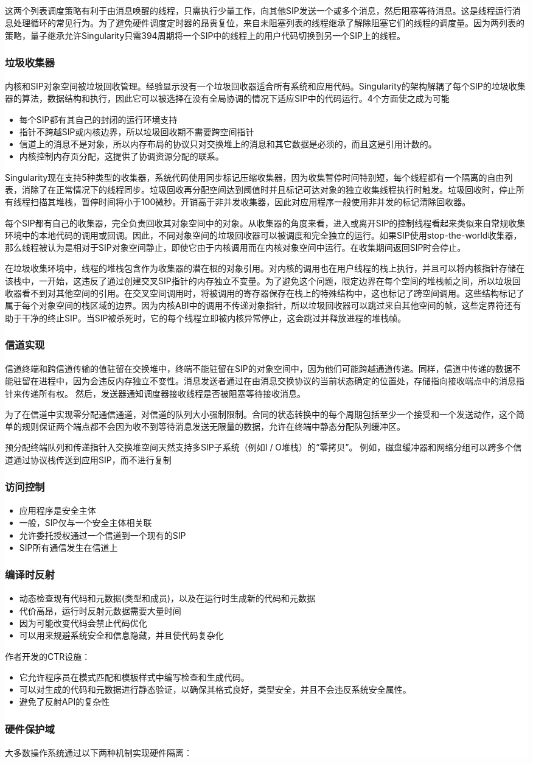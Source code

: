 这两个列表调度策略有利于由消息唤醒的线程，只需执行少量工作，向其他SIP发送一个或多个消息，然后阻塞等待消息。这是线程运行消息处理循环的常见行为。为了避免硬件调度定时器的昂贵复位，来自未阻塞列表的线程继承了解除阻塞它们的线程的调度量。因为两列表的策略，量子继承允许Singularity只需394周期将一个SIP中的线程上的用户代码切换到另一个SIP上的线程。

### 垃圾收集器

内核和SIP对象空间被垃圾回收管理。经验显示没有一个垃圾回收器适合所有系统和应用代码。Singularity的架构解耦了每个SIP的垃圾收集器的算法，数据结构和执行，因此它可以被选择在没有全局协调的情况下适应SIP中的代码运行。4个方面使之成为可能

* 每个SIP都有其自己的封闭的运行环境支持
* 指针不跨越SIP或内核边界，所以垃圾回收期不需要跨空间指针
* 信道上的消息不是对象，所以内存布局的协议只对交换堆上的消息和其它数据是必须的，而且这是引用计数的。
* 内核控制内存页分配，这提供了协调资源分配的联系。

Singularity现在支持5种类型的收集器，系统代码使用同步标记压缩收集器，因为收集暂停时间特别短，每个线程都有一个隔离的自由列表，消除了在正常情况下的线程同步。垃圾回收再分配空间达到阈值时并且标记可达对象的独立收集线程执行时触发。垃圾回收时，停止所有线程扫描其堆栈，暂停时间将小于100微秒。开销高于非并发收集器，因此对应用程序一般使用非并发的标记清除回收器。

每个SIP都有自己的收集器，完全负责回收其对象空间中的对象。从收集器的角度来看，进入或离开SIP的控制线程看起来类似来自常规收集环境中的本地代码的调用或回调。因此，不同对象空间的垃圾回收器可以被调度和完全独立的运行。如果SIP使用stop-the-world收集器，那么线程被认为是相对于SIP对象空间静止，即使它由于内核调用而在内核对象空间中运行。在收集期间返回SIP时会停止。

在垃圾收集环境中，线程的堆栈包含作为收集器的潜在根的对象引用。对内核的调用也在用户线程的栈上执行，并且可以将内核指针存储在该栈中，一开始，这违反了通过创建交叉SIP指针的内存独立不变量。为了避免这个问题，限定边界在每个空间的堆栈帧之间，所以垃圾回收器看不到对其他空间的引用。在交叉空间调用时，将被调用的寄存器保存在栈上的特殊结构中，这也标记了跨空间调用。这些结构标记了属于每个对象空间的栈区域的边界。因为内核ABI中的调用不传递对象指针，所以垃圾回收器可以跳过来自其他空间的帧，这些定界符还有助于干净的终止SIP。当SIP被杀死时，它的每个线程立即被内核异常停止，这会跳过并释放进程的堆栈帧。

### 信道实现

信道终端和跨信道传输的值驻留在交换堆中，终端不能驻留在SIP的对象空间中，因为他们可能跨越通道传递。同样，信道中传递的数据不能驻留在进程中，因为会违反内存独立不变性。消息发送者通过在由消息交换协议的当前状态确定的位置处，存储指向接收端点中的消息指针来传递所有权。 然后，发送器通知调度器接收线程是否被阻塞等待接收消息。

为了在信道中实现零分配通信通道，对信道的队列大小强制限制。合同的状态转换中的每个周期包括至少一个接受和一个发送动作，这个简单的规则保证两个端点都不会因为收不到等待消息发送无限量的数据，允许在终端中静态分配队列缓冲区。

预分配终端队列和传递指针入交换堆空间天然支持多SIP子系统（例如I / O堆栈）的“零拷贝”。 例如，磁盘缓冲器和网络分组可以跨多个信道通过协议栈传送到应用SIP，而不进行复制

### 访问控制

* 应用程序是安全主体
* 一般，SIP仅与一个安全主体相关联
* 允许委托授权通过一个信道到一个现有的SIP
* SIP所有通信发生在信道上

### 编译时反射

* 动态检查现有代码和元数据(类型和成员)，以及在运行时生成新的代码和元数据
* 代价高昂，运行时反射元数据需要大量时间
* 因为可能改变代码会禁止代码优化
* 可以用来规避系统安全和信息隐藏，并且使代码复杂化

作者开发的CTR设施：

* 它允许程序员在模式匹配和模板样式中编写检查和生成代码。 
* 可以对生成的代码和元数据进行静态验证，以确保其格式良好，类型安全，并且不会违反系统安全属性。
* 避免了反射API的复杂性

### 硬件保护域

大多数操作系统通过以下两种机制实现硬件隔离：

